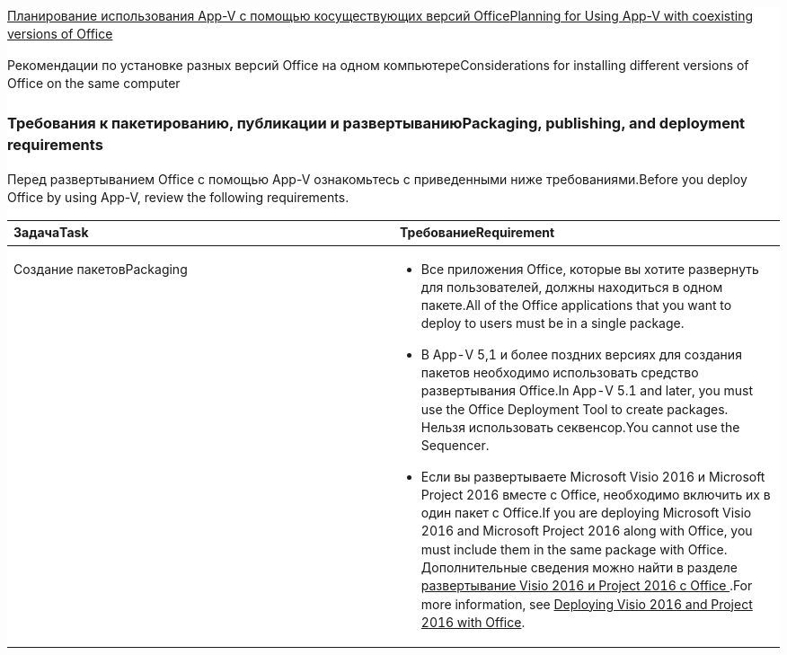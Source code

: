 <td align="left"><p><a href="planning-for-using-app-v-with-office.md#bkmk-plan-coexisting" data-raw-source="[Planning for Using App-V with coexisting versions of Office](planning-for-using-app-v-with-office.md#bkmk-plan-coexisting)"><span data-ttu-id="e53b4-122">Планирование использования App-V с помощью косуществующих версий Office</span><span class="sxs-lookup"><span data-stu-id="e53b4-122">Planning for Using App-V with coexisting versions of Office</span></span></a></p></td>
<td align="left"><p><span data-ttu-id="e53b4-123">Рекомендации по установке разных версий Office на одном компьютере</span><span class="sxs-lookup"><span data-stu-id="e53b4-123">Considerations for installing different versions of Office on the same computer</span></span></p></td>
</tr>
</tbody>
</table>



### <a href="" id="bkmk-pkg-pub-reqs"></a><span data-ttu-id="e53b4-124">Требования к пакетированию, публикации и развертыванию</span><span class="sxs-lookup"><span data-stu-id="e53b4-124">Packaging, publishing, and deployment requirements</span></span>

<span data-ttu-id="e53b4-125">Перед развертыванием Office с помощью App-V ознакомьтесь с приведенными ниже требованиями.</span><span class="sxs-lookup"><span data-stu-id="e53b4-125">Before you deploy Office by using App-V, review the following requirements.</span></span>

<table>
<colgroup>
<col width="50%" />
<col width="50%" />
</colgroup>
<thead>
<tr class="header">
<th align="left"><span data-ttu-id="e53b4-126">Задача</span><span class="sxs-lookup"><span data-stu-id="e53b4-126">Task</span></span></th>
<th align="left"><span data-ttu-id="e53b4-127">Требование</span><span class="sxs-lookup"><span data-stu-id="e53b4-127">Requirement</span></span></th>
</tr>
</thead>
<tbody>
<tr class="odd">
<td align="left"><p><span data-ttu-id="e53b4-128">Создание пакетов</span><span class="sxs-lookup"><span data-stu-id="e53b4-128">Packaging</span></span></p></td>
<td align="left">
<ul>
<li><p><span data-ttu-id="e53b4-129">Все приложения Office, которые вы хотите развернуть для пользователей, должны находиться в одном пакете.</span><span class="sxs-lookup"><span data-stu-id="e53b4-129">All of the Office applications that you want to deploy to users must be in a single package.</span></span></p></li>
<li><p><span data-ttu-id="e53b4-130">В App-V 5,1 и более поздних версиях для создания пакетов необходимо использовать средство развертывания Office.</span><span class="sxs-lookup"><span data-stu-id="e53b4-130">In App-V 5.1 and later, you must use the Office Deployment Tool to create packages.</span></span> <span data-ttu-id="e53b4-131">Нельзя использовать секвенсор.</span><span class="sxs-lookup"><span data-stu-id="e53b4-131">You cannot use the Sequencer.</span></span></p></li>
<li><p><span data-ttu-id="e53b4-132">Если вы развертываете Microsoft Visio 2016 и Microsoft Project 2016 вместе с Office, необходимо включить их в один пакет с Office.</span><span class="sxs-lookup"><span data-stu-id="e53b4-132">If you are deploying Microsoft Visio 2016 and Microsoft Project 2016 along with Office, you must include them in the same package with Office.</span></span> <span data-ttu-id="e53b4-133">Дополнительные сведения можно найти в разделе <a href="#bkmk-deploy-visio-project" data-raw-source="[Deploying Visio 2016 and Project 2016 with Office](#bkmk-deploy-visio-project)"> развертывание Visio 2016 и Project 2016 с Office </a> .</span><span class="sxs-lookup"><span data-stu-id="e53b4-133">For more information, see <a href="#bkmk-deploy-visio-project" data-raw-source="[Deploying Visio 2016 and Project 2016 with Office](#bkmk-deploy-visio-project)">Deploying Visio 2016 and Project 2016 with Office</a>.</span></span></p></li>
</ul></td>
</tr>
<tr class="even">